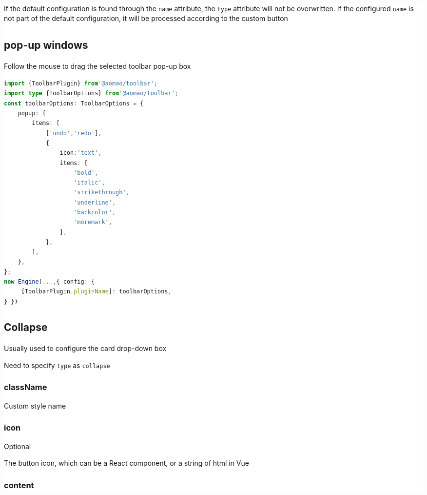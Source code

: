 If the default configuration is found through the `name` attribute, the `type` attribute will not be overwritten. If the configured `name` is not part of the default configuration, it will be processed according to the custom button

## pop-up windows

Follow the mouse to drag the selected toolbar pop-up box

```ts
import {ToolbarPlugin} from'@aomao/toolbar';
import type {ToolbarOptions} from'@aomao/toolbar';
const toolbarOptions: ToolbarOptions = {
    popup: {
        items: [
            ['undo','redo'],
            {
                icon:'text',
                items: [
                    'bold',
                    'italic',
                    'strikethrough',
                    'underline',
                    'backcolor',
                    'moremark',
                ],
            },
        ],
    },
};
new Engine(...,{ config: {
     [ToolbarPlugin.pluginName]: toolbarOptions,
} })

```

## Collapse

Usually used to configure the card drop-down box

Need to specify `type` as `collapse`

### className

Custom style name

### icon

Optional

The button icon, which can be a React component, or a string of html in Vue

### content
